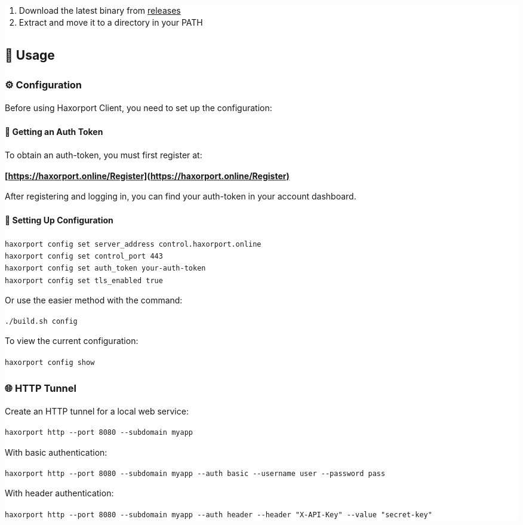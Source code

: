 

1. Download the latest binary from [releases](https://github.com/haxorport/haxorport-go-client/releases)
2. Extract and move it to a directory in your PATH

## 💬 Usage

### ⚙️ Configuration

Before using Haxorport Client, you need to set up the configuration:

#### 🔑 Getting an Auth Token

To obtain an auth-token, you must first register at:

**[https://haxorport.online/Register](https://haxorport.online/Register)**

After registering and logging in, you can find your auth-token in your account dashboard.

#### 📝 Setting Up Configuration

```
haxorport config set server_address control.haxorport.online
haxorport config set control_port 443
haxorport config set auth_token your-auth-token
haxorport config set tls_enabled true
```

Or use the easier method with the command:

```
./build.sh config
```

To view the current configuration:

```
haxorport config show
```

### 🌐 HTTP Tunnel

Create an HTTP tunnel for a local web service:

```
haxorport http --port 8080 --subdomain myapp
```

With basic authentication:

```
haxorport http --port 8080 --subdomain myapp --auth basic --username user --password pass
```

With header authentication:

```
haxorport http --port 8080 --subdomain myapp --auth header --header "X-API-Key" --value "secret-key"
```

